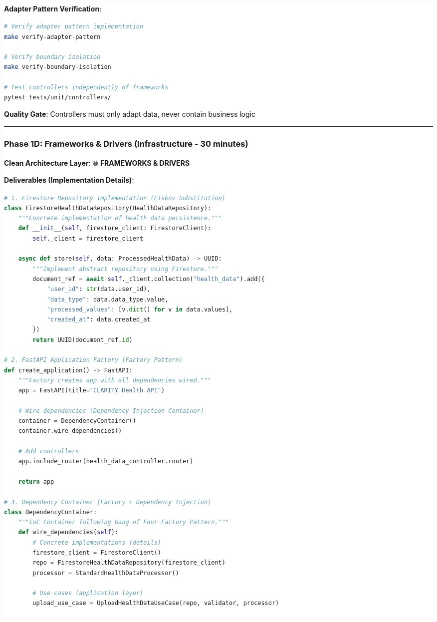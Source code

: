 **Adapter Pattern Verification**:
```bash
# Verify adapter pattern implementation
make verify-adapter-pattern

# Verify boundary isolation
make verify-boundary-isolation

# Test controllers independently of frameworks
pytest tests/unit/controllers/
```

**Quality Gate**: Controllers must only adapt data, never contain business logic

---

### **Phase 1D: Frameworks & Drivers (Infrastructure - 30 minutes)**

**Clean Architecture Layer**: 🌐 **FRAMEWORKS & DRIVERS**

**Deliverables (Implementation Details)**:
```python
# 1. Firestore Repository Implementation (Liskov Substitution)
class FirestoreHealthDataRepository(HealthDataRepository):
    """Concrete implementation of health data persistence."""
    def __init__(self, firestore_client: FirestoreClient):
        self._client = firestore_client
    
    async def store(self, data: ProcessedHealthData) -> UUID:
        """Implement abstract repository using Firestore."""
        document_ref = await self._client.collection("health_data").add({
            "user_id": str(data.user_id),
            "data_type": data.data_type.value,
            "processed_values": [v.dict() for v in data.values],
            "created_at": data.created_at
        })
        return UUID(document_ref.id)

# 2. FastAPI Application Factory (Factory Pattern)
def create_application() -> FastAPI:
    """Factory creates app with all dependencies wired."""
    app = FastAPI(title="CLARITY Health API")
    
    # Wire dependencies (Dependency Injection Container)
    container = DependencyContainer()
    container.wire_dependencies()
    
    # Add controllers
    app.include_router(health_data_controller.router)
    
    return app

# 3. Dependency Container (Factory + Dependency Injection)
class DependencyContainer:
    """IoC Container following Gang of Four Factory Pattern."""
    def wire_dependencies(self):
        # Concrete implementations (details)
        firestore_client = FirestoreClient()
        repo = FirestoreHealthDataRepository(firestore_client)
        processor = StandardHealthDataProcessor()
        
        # Use cases (application layer)
        upload_use_case = UploadHealthDataUseCase(repo, validator, processor)
        
```